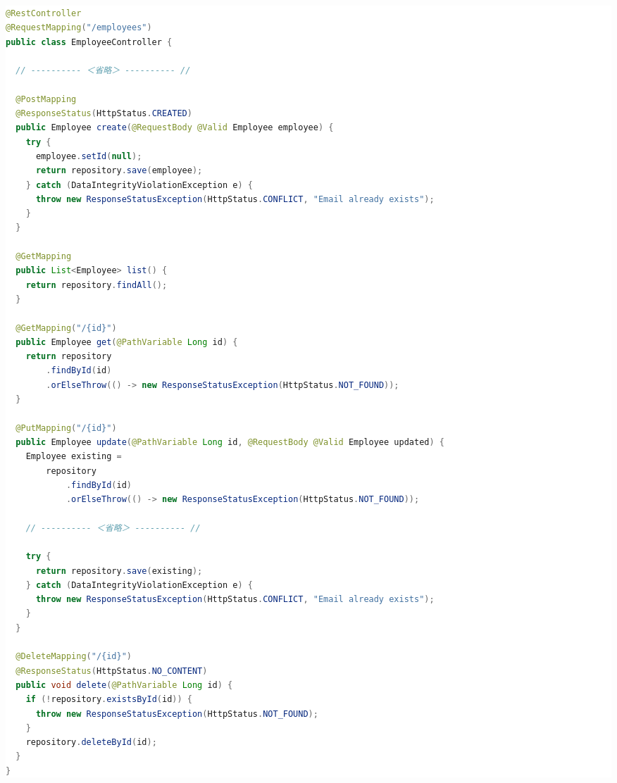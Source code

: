 ```java:EmployeeController.java
@RestController
@RequestMapping("/employees")
public class EmployeeController {

  // ---------- ＜省略＞ ---------- //

  @PostMapping
  @ResponseStatus(HttpStatus.CREATED)
  public Employee create(@RequestBody @Valid Employee employee) {
    try {
      employee.setId(null);
      return repository.save(employee);
    } catch (DataIntegrityViolationException e) {
      throw new ResponseStatusException(HttpStatus.CONFLICT, "Email already exists");
    }
  }

  @GetMapping
  public List<Employee> list() {
    return repository.findAll();
  }

  @GetMapping("/{id}")
  public Employee get(@PathVariable Long id) {
    return repository
        .findById(id)
        .orElseThrow(() -> new ResponseStatusException(HttpStatus.NOT_FOUND));
  }

  @PutMapping("/{id}")
  public Employee update(@PathVariable Long id, @RequestBody @Valid Employee updated) {
    Employee existing =
        repository
            .findById(id)
            .orElseThrow(() -> new ResponseStatusException(HttpStatus.NOT_FOUND));
    
    // ---------- ＜省略＞ ---------- //

    try {
      return repository.save(existing);
    } catch (DataIntegrityViolationException e) {
      throw new ResponseStatusException(HttpStatus.CONFLICT, "Email already exists");
    }
  }

  @DeleteMapping("/{id}")
  @ResponseStatus(HttpStatus.NO_CONTENT)
  public void delete(@PathVariable Long id) {
    if (!repository.existsById(id)) {
      throw new ResponseStatusException(HttpStatus.NOT_FOUND);
    }
    repository.deleteById(id);
  }
}
```
